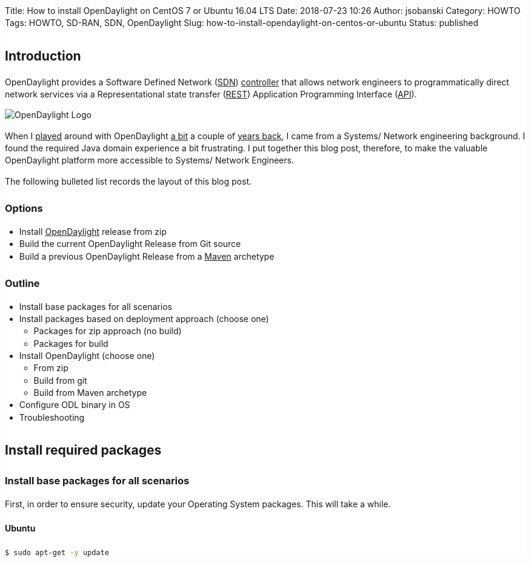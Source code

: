 Title: How to install OpenDaylight on CentOS 7 or Ubuntu 16.04 LTS
Date: 2018-07-23 10:26
Author: jsobanski
Category: HOWTO
Tags: HOWTO, SD-RAN, SDN, OpenDaylight
Slug: how-to-install-opendaylight-on-centos-or-ubuntu
Status: published

## Introduction

OpenDaylight provides a Software Defined Network ([SDN](https://en.wikipedia.org/wiki/Software-defined_networking)) [controller](https://www.sdxcentral.com/sdn/definitions/sdn-controllers/) that allows network engineers to programmatically direct network services via a Representational state transfer ([REST](https://en.wikipedia.org/wiki/Representational_state_transfer)) Application Programming Interface ([API](https://en.wikipedia.org/wiki/Application_programming_interface)).  

![OpenDaylight Logo]({filename}/images/How_To_Install_Opendaylight_On_Centos_Or_Ubuntu/00_ODL.png)

When I [played](https://www.slideshare.net/JohnSobanski/sobanski-odl-summit2015) around with OpenDaylight [a bit](https://ask.opendaylight.org/users/420/runamuck/) a couple of [years back](https://blogs.oracle.com/ravello/opendaylight-on-on-aws), I came from a Systems/ Network engineering background.  I found the required Java domain experience a bit frustrating.  I put together this blog post, therefore, to make the valuable OpenDaylight platform more accessible to Systems/ Network Engineers.

The following bulleted list records the layout of this blog post.

### Options
  -  Install [OpenDaylight](https://www.opendaylight.org/) release from zip
  -  Build the current OpenDaylight Release from Git source
  -  Build a previous OpenDaylight Release from a [Maven](https://maven.apache.org/) archetype
  
### Outline
  -  Install base packages for all scenarios
  -  Install packages based on deployment approach (choose one)
     -  Packages for zip approach (no build)
     -  Packages for build
  -  Install OpenDaylight (choose one)
     -  From zip
     -  Build from git
     -  Build from Maven archetype
  -  Configure ODL binary in OS
  -  Troubleshooting
     
## Install required packages

### Install base packages for all scenarios
First, in order to ensure security, update your Operating System packages.  This will take a while.

#### Ubuntu 
```bash
$ sudo apt-get -y update
```

